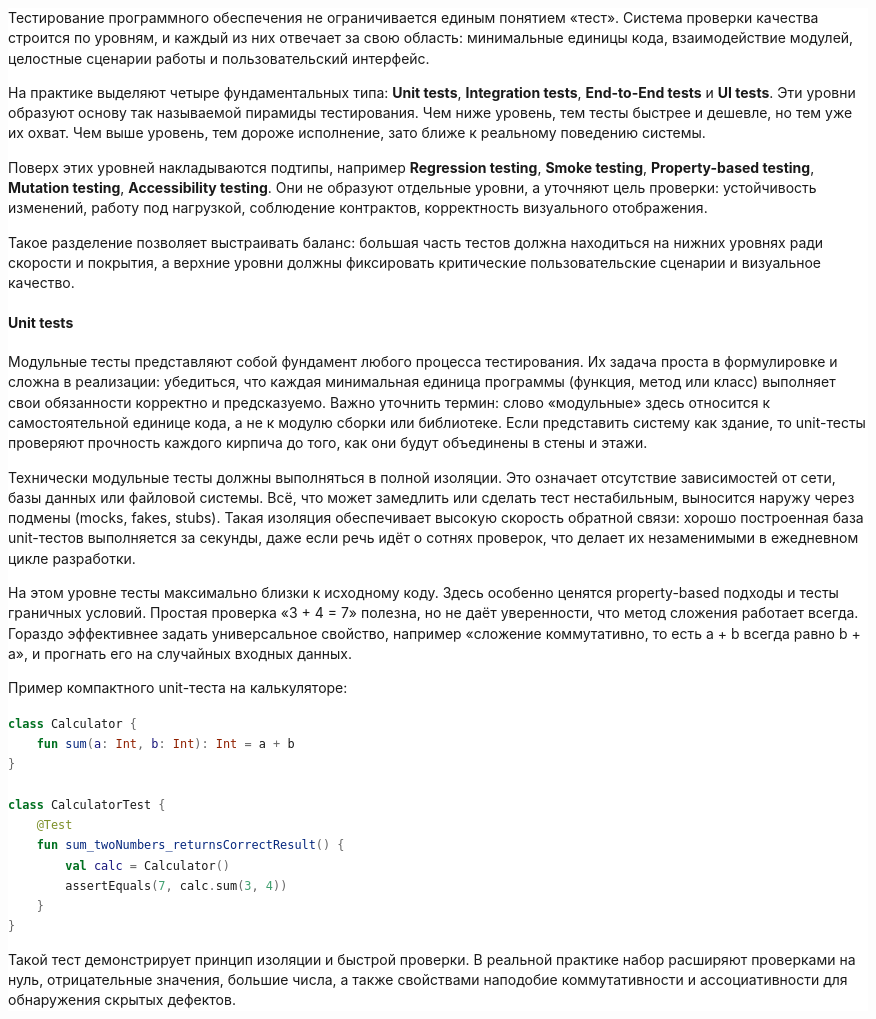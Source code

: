 Тестирование программного обеспечения не ограничивается единым понятием «тест». Система проверки качества строится по уровням, и каждый из них отвечает за свою область: минимальные единицы кода, взаимодействие модулей, целостные сценарии работы и пользовательский интерфейс.

На практике выделяют четыре фундаментальных типа: **Unit tests**, **Integration tests**, **End-to-End tests** и **UI tests**. Эти уровни образуют основу так называемой пирамиды тестирования. Чем ниже уровень, тем тесты быстрее и дешевле, но тем уже их охват. Чем выше уровень, тем дороже исполнение, зато ближе к реальному поведению системы.

Поверх этих уровней накладываются подтипы, например **Regression testing**, **Smoke testing**, **Property-based testing**, **Mutation testing**, **Accessibility testing**. Они не образуют отдельные уровни, а уточняют цель проверки: устойчивость изменений, работу под нагрузкой, соблюдение контрактов, корректность визуального отображения.

Такое разделение позволяет выстраивать баланс: большая часть тестов должна находиться на нижних уровнях ради скорости и покрытия, а верхние уровни должны фиксировать критические пользовательские сценарии и визуальное качество.

#### Unit tests

Модульные тесты представляют собой фундамент любого процесса тестирования. Их задача проста в формулировке и сложна в реализации: убедиться, что каждая минимальная единица программы (функция, метод или класс) выполняет свои обязанности корректно и предсказуемо. Важно уточнить термин: слово «модульные» здесь относится к самостоятельной единице кода, а не к модулю сборки или библиотеке. Если представить систему как здание, то unit-тесты проверяют прочность каждого кирпича до того, как они будут объединены в стены и этажи.

Технически модульные тесты должны выполняться в полной изоляции. Это означает отсутствие зависимостей от сети, базы данных или файловой системы. Всё, что может замедлить или сделать тест нестабильным, выносится наружу через подмены (mocks, fakes, stubs). Такая изоляция обеспечивает высокую скорость обратной связи: хорошо построенная база unit-тестов выполняется за секунды, даже если речь идёт о сотнях проверок, что делает их незаменимыми в ежедневном цикле разработки.

На этом уровне тесты максимально близки к исходному коду. Здесь особенно ценятся property-based подходы и тесты граничных условий. Простая проверка «3 + 4 = 7» полезна, но не даёт уверенности, что метод сложения работает всегда. Гораздо эффективнее задать универсальное свойство, например «сложение коммутативно, то есть a + b всегда равно b + a», и прогнать его на случайных входных данных.

Пример компактного unit-теста на калькуляторе:

```kotlin
class Calculator {
    fun sum(a: Int, b: Int): Int = a + b
}

class CalculatorTest {
    @Test
    fun sum_twoNumbers_returnsCorrectResult() {
        val calc = Calculator()
        assertEquals(7, calc.sum(3, 4))
    }
}
```

Такой тест демонстрирует принцип изоляции и быстрой проверки. В реальной практике набор расширяют проверками на нуль, отрицательные значения, большие числа, а также свойствами наподобие коммутативности и ассоциативности для обнаружения скрытых дефектов.
